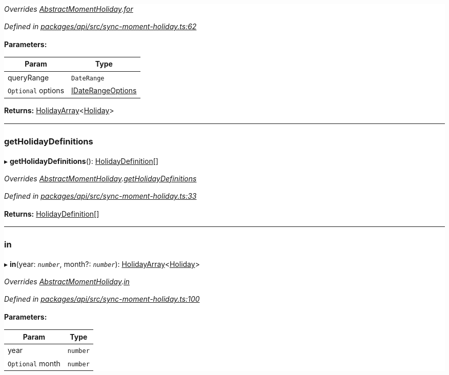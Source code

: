 *Overrides [AbstractMomentHoliday](api.abstractmomentholiday.md).[for](api.abstractmomentholiday.md#for)*

*Defined in [packages/api/src/sync-moment-holiday.ts:62](https://github.com/nesto-software/moment-holiday/blob/72ce1a6/packages/api/src/sync-moment-holiday.ts#L62)*

**Parameters:**

| Param | Type |
| ------ | ------ |
| queryRange | `DateRange` |
| `Optional` options | [IDateRangeOptions](../interfaces/_node_modules__nesto_software_moment_holiday_core_src_date_range_options_interface_.idaterangeoptions.md) |

**Returns:** [HolidayArray](_node_modules__nesto_software_moment_holiday_core_src_holiday_array_.holidayarray.md)<[Holiday](_node_modules__nesto_software_moment_holiday_core_src_holiday_.holiday.md)>

___
<a id="getholidaydefinitions"></a>

###  getHolidayDefinitions

▸ **getHolidayDefinitions**(): [HolidayDefinition](_node_modules__nesto_software_moment_holiday_core_src_holiday_definition_.holidaydefinition.md)[]

*Overrides [AbstractMomentHoliday](api.abstractmomentholiday.md).[getHolidayDefinitions](api.abstractmomentholiday.md#getholidaydefinitions)*

*Defined in [packages/api/src/sync-moment-holiday.ts:33](https://github.com/nesto-software/moment-holiday/blob/72ce1a6/packages/api/src/sync-moment-holiday.ts#L33)*

**Returns:** [HolidayDefinition](_node_modules__nesto_software_moment_holiday_core_src_holiday_definition_.holidaydefinition.md)[]

___
<a id="in"></a>

###  in

▸ **in**(year: *`number`*, month?: *`number`*): [HolidayArray](_node_modules__nesto_software_moment_holiday_core_src_holiday_array_.holidayarray.md)<[Holiday](_node_modules__nesto_software_moment_holiday_core_src_holiday_.holiday.md)>

*Overrides [AbstractMomentHoliday](api.abstractmomentholiday.md).[in](api.abstractmomentholiday.md#in)*

*Defined in [packages/api/src/sync-moment-holiday.ts:100](https://github.com/nesto-software/moment-holiday/blob/72ce1a6/packages/api/src/sync-moment-holiday.ts#L100)*

**Parameters:**

| Param | Type |
| ------ | ------ |
| year | `number` |
| `Optional` month | `number` |
